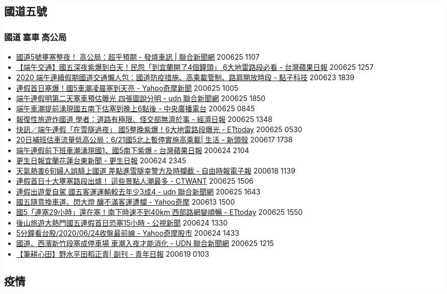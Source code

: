 ## 國道五號

### 國道 塞車 高公局


- [國道5號壅塞整夜！ 高公局：超乎預期 - 發燒車訊 | 聯合新聞網](https://autos.udn.com/autos/story/121040/4659124 "國道5號壅塞整夜！ 高公局：超乎預期 - 發燒車訊 | 聯合新聞網") 200625 1107
- [【端午交通】國五深夜紫爆到白天！民怨「到宜蘭開了4個鐘頭」 6大地雷路段必看 - 台灣蘋果日報](https://tw.appledaily.com/life/20200625/KKF57M7WFNER4IJ5UGCSE4MX2U/ "【端午交通】國五深夜紫爆到白天！民怨「到宜蘭開了4個鐘頭」 6大地雷路段必看 - 台灣蘋果日報") 200625 1257
- [2020 端午連續假期國道交通懶人包：國道防疫措施、高乘載管制、路肩開放時段 - 點子科技](https://saydigi-tech.com/2020/06/2020-dragon-boat-festival-free-way-info.html "2020 端午連續假期國道交通懶人包：國道防疫措施、高乘載管制、路肩開放時段 - 點子科技") 200623 1839
- [連假首日塞爆！國5車潮凌晨塞到天亮 - Yahoo奇摩新聞](https://tw.news.yahoo.com/%E9%80%A3%E5%81%87%E9%A6%96%E6%97%A5%E5%A1%9E%E7%88%86-%E5%9C%8B5%E8%BB%8A%E6%BD%AE%E5%87%8C%E6%99%A8%E5%A1%9E%E5%88%B0%E5%A4%A9%E4%BA%AE-020521743.html "連假首日塞爆！國5車潮凌晨塞到天亮 - Yahoo奇摩新聞") 200625 1005
- [端午連假明第二天塞車預估曝光 四張圖說分明 - udn 聯合新聞網](https://udn.com/news/story/121424/4659916?from=udn-ch1_breaknews-1-cate9-news "端午連假明第二天塞車預估曝光 四張圖說分明 - udn 聯合新聞網") 200625 1850
- [端午車潮提前湧現國五南下估塞到晚上6點後 - 中央廣播電台](https://www.rti.org.tw/news/view/id/2069500 "端午車潮提前湧現國五南下估塞到晚上6點後 - 中央廣播電台") 200625 0845
- [報復性旅遊炸國道 學者：道路有極限、怪交部無濟於事 - 經濟日報](https://money.udn.com/money/story/5648/4659495 "報復性旅遊炸國道 學者：道路有極限、怪交部無濟於事 - 經濟日報") 200625 1348
- [快訊／端午連假「在雪隧過夜」 國5整晚紫爆！6大地雷路段曝光 - ETtoday](https://www.ettoday.net/news/20200625/1746036.htm "快訊／端午連假「在雪隧過夜」 國5整晚紫爆！6大地雷路段曝光 - ETtoday") 200625 0530
- [20日補班估車流量低高公局：6/21國5北上暫停實施高乘載| 生活 - 新頭殼](https://newtalk.tw/news/view/2020-06-17/422748 "20日補班估車流量低高公局：6/21國5北上暫停實施高乘載| 生活 - 新頭殼") 200617 1738
- [端午連假前下班車潮湧現國1、國5南下紫爆 - 台灣蘋果日報](https://tw.appledaily.com/life/20200624/RZER3DLSSLGAEKPONDEFG2SGUU/ "端午連假前下班車潮湧現國1、國5南下紫爆 - 台灣蘋果日報") 200624 2104
- [更生日報宜蘭花蓮台東新聞 - 更生日報](http://www.ksnews.com.tw/index.php/news/contents_page/0001387516 "更生日報宜蘭花蓮台東新聞 - 更生日報") 200624 2345
- [天氣熱害6旬婦人誤騎上國道 差點進雪隧幸警方及時攔截 - 自由時報電子報](https://news.ltn.com.tw/news/life/breakingnews/3201539 "天氣熱害6旬婦人誤騎上國道 差點進雪隧幸警方及時攔截 - 自由時報電子報") 200618 1139
- [連假首日十大壅塞路段出爐！ 這些景點人潮最多 - CTWANT](https://www.ctwant.com/article/58575 "連假首日十大壅塞路段出爐！ 這些景點人潮最多 - CTWANT") 200625 1506
- [連假出遊愛自駕 國五客運運輸較去年少3成4 - udn 聯合新聞網](https://udn.com/news/story/7266/4659766?from=udn-catebreaknews_ch2 "連假出遊愛自駕 國五客運運輸較去年少3成4 - udn 聯合新聞網") 200625 1643
- [國五隨意換車道、閃大燈 釀不滿客運遭攔 - Yahoo奇摩](https://tw.mobi.yahoo.com/news/%E5%9C%8B%E4%BA%94%E9%9A%A8%E6%84%8F%E6%8F%9B%E8%BB%8A%E9%81%93-%E9%96%83%E5%A4%A7%E7%87%88-%E9%87%80%E4%B8%8D%E6%BB%BF%E5%AE%A2%E9%81%8B%E9%81%AD%E6%94%94-094600896.html "國五隨意換車道、閃大燈 釀不滿客運遭攔 - Yahoo奇摩") 200613 1500
- [國5「連塞29小時」還在塞！南下時速不到40km 西部路網變順暢 - ETtoday](https://www.ettoday.net/news/20200625/1746107.htm "國5「連塞29小時」還在塞！南下時速不到40km 西部路網變順暢 - ETtoday") 200625 1550
- [後山旅遊大熱門國五連假首日恐塞15小時 - 公視新聞](https://news.pts.org.tw/article/484370 "後山旅遊大熱門國五連假首日恐塞15小時 - 公視新聞") 200624 1330
- [5分鐘看台股/2020/06/24收盤最前線 - Yahoo奇摩股市](https://tw.stock.yahoo.com/video/5%E5%88%86%E9%90%98%E7%9C%8B%E5%8F%B0%E8%82%A1-2020-06-24%E6%94%B6%E7%9B%A4%E6%9C%80%E5%89%8D%E7%B7%9A-061627336.html "5分鐘看台股/2020/06/24收盤最前線 - Yahoo奇摩股市") 200624 1433
- [國道、西濱新竹段塞成停車場 車潮入夜才能消化 - UDN 聯合新聞網](https://udn.com/news/story/121424/4659335 "國道、西濱新竹段塞成停車場 車潮入夜才能消化 - UDN 聯合新聞網") 200625 1215
- [【筆耕心田】野水平田稻正青| 副刊 - 青年日報](https://www.ydn.com.tw/News/386991 "【筆耕心田】野水平田稻正青| 副刊 - 青年日報") 200619 0103

## 疫情

